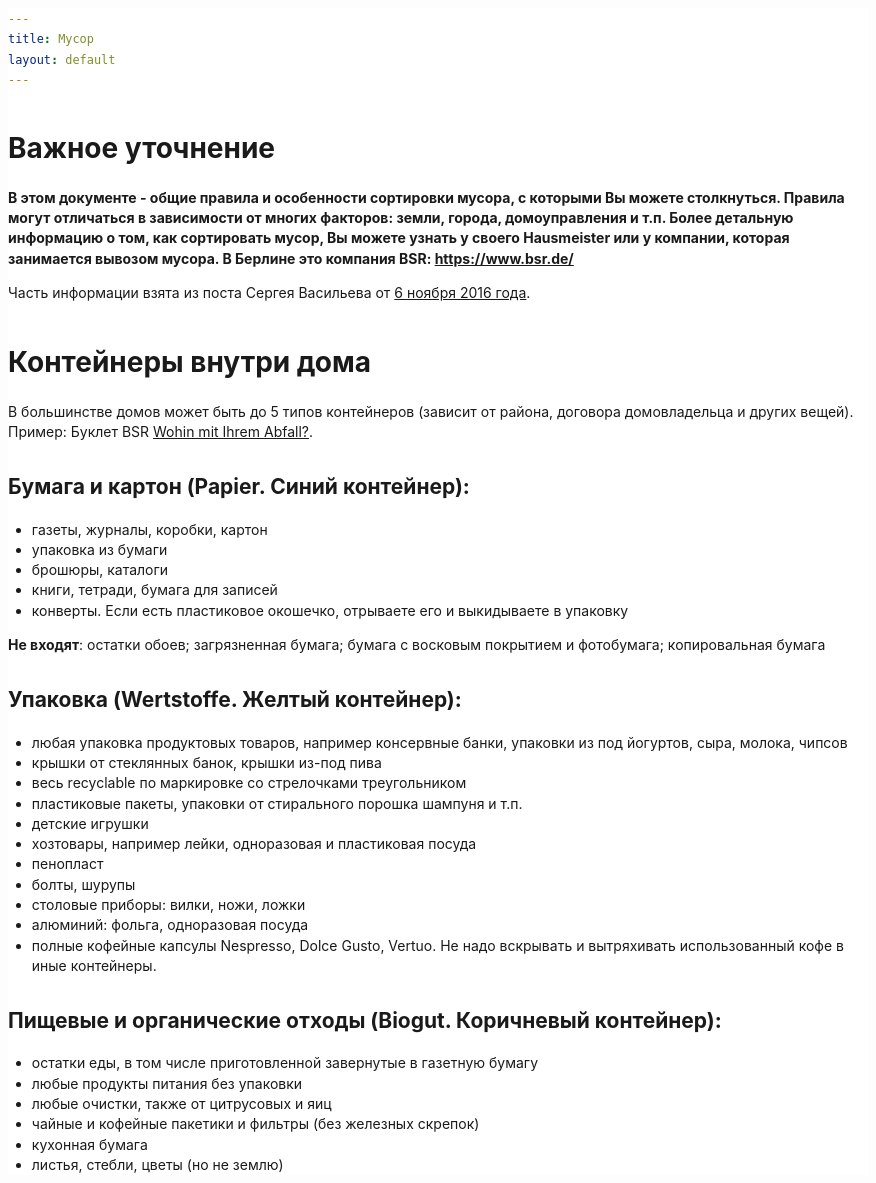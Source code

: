 ```yaml
---
title: Мусор
layout: default
---
```


# Важное уточнение

**В этом документе - общие правила и особенности сортировки мусора, с которыми Вы можете столкнуться. Правила могут отличаться в зависимости от многих факторов: земли, города, домоуправления и т.п. Более детальную информацию о том, как сортировать мусор, Вы можете узнать у своего Hausmeister или у компании, которая занимается вывозом мусора. В Берлине это компания BSR: https://www.bsr.de/**

Часть информации взята из поста Сергея Васильева от [6 ноября 2016 года](https://www.facebook.com/sergey.vasilyev/posts/10205938874269863).

# Контейнеры внутри дома

В большинстве домов может быть до 5 типов контейнеров (зависит от района, договора домовладельца и других вещей). Пример: Буклет BSR [Wohin mit Ihrem Abfall?](https://www.bsr.de/assets/downloads/Barrierearme_Abfalltrennung_leichteSprache_WEB.pdf).

## Бумага и картон (Papier. Синий контейнер):
  * газеты, журналы, коробки, картон
  * упаковка из бумаги
  * брошюры, каталоги
  * книги, тетради, бумага для записей
  * конверты. Если есть пластиковое окошечко, отрываете его и выкидываете в упаковку

**Не входят**: остатки обоев; загрязненная бумага; бумага с восковым покрытием и фотобумага; копировальная бумага

## Упаковка (Wertstoffe. Желтый контейнер):
  * любая упаковка продуктовых товаров, например консервные банки, упаковки из под йогуртов, сыра, молока, чипсов
  * крышки от стеклянных банок, крышки из-под пива
  * весь recyclable по маркировке со стрелочками треугольником
  * пластиковые пакеты, упаковки от стирального порошка шампуня и т.п.
  * детские игрушки
  * хозтовары, например лейки, одноразовая и пластиковая посуда
  * пенопласт
  * болты, шурупы
  * столовые приборы: вилки, ножи, ложки
  * алюминий: фольга, одноразовая посуда
  * полные кофейные капсулы Nespresso, Dolce Gusto, Vertuo. Не надо вскрывать и вытряхивать использованный кофе в иные контейнеры.

## Пищевые и органические отходы (Biogut. Коричневый контейнер):
  * остатки еды, в том числе приготовленной завернутые в газетную бумагу
  * любые продукты питания без упаковки
  * любые очистки, также от цитрусовых и яиц
  * чайные и кофейные пакетики и фильтры (без железных скрепок)
  * кухонная бумага
  * листья, стебли, цветы (но не землю)
